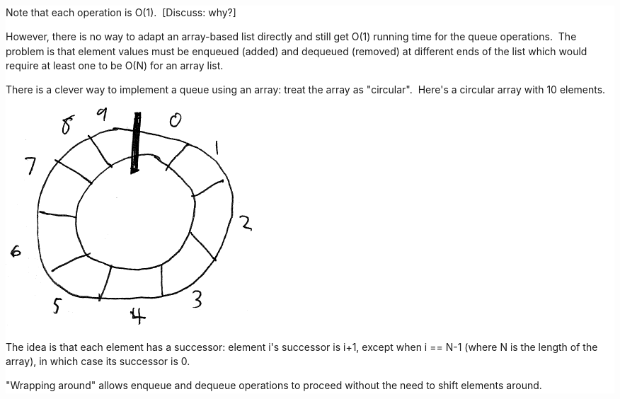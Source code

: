 Note that each operation is O(1).  [Discuss: why?]

However, there is no way to adapt an array-based list directly and still get O(1) running time for the queue operations.  The problem is that element values must be enqueued (added) and dequeued (removed) at different ends of the list which would require at least one to be O(N) for an array list.

There is a clever way to implement a queue using an array: treat the array as "circular".  Here's a circular array with 10 elements.

![](figures/circularArray.png)

The idea is that each element has a successor: element i's successor is i+1, except when i == N-1 (where N is the length of the array), in which case its successor is 0.

"Wrapping around" allows enqueue and dequeue operations to proceed without the need to shift elements around.
